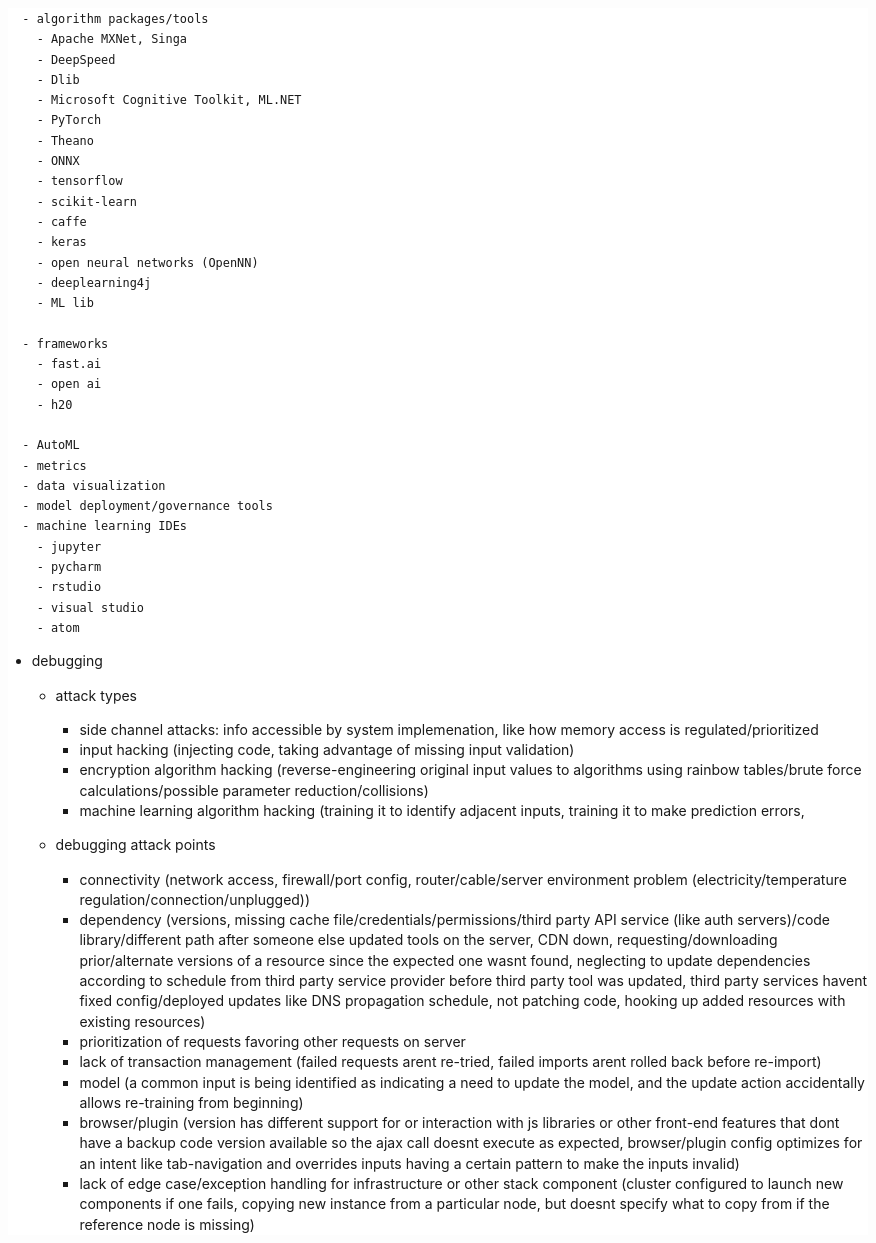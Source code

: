       - algorithm packages/tools
        - Apache MXNet, Singa
        - DeepSpeed
        - Dlib
        - Microsoft Cognitive Toolkit, ML.NET
        - PyTorch
        - Theano
        - ONNX
        - tensorflow
        - scikit-learn
        - caffe
        - keras
        - open neural networks (OpenNN)
        - deeplearning4j
        - ML lib

      - frameworks
        - fast.ai
        - open ai
        - h20 

      - AutoML
      - metrics
      - data visualization
      - model deployment/governance tools
      - machine learning IDEs
        - jupyter
        - pycharm
        - rstudio
        - visual studio
        - atom

- debugging

  - attack types
    - side channel attacks: info accessible by system implemenation, like how memory access is regulated/prioritized
    - input hacking (injecting code, taking advantage of missing input validation)
    - encryption algorithm hacking (reverse-engineering original input values to algorithms using rainbow tables/brute force calculations/possible parameter reduction/collisions)
    - machine learning algorithm hacking (training it to identify adjacent inputs, training it to make prediction errors, 

  - debugging attack points

    - connectivity (network access, firewall/port config, router/cable/server environment problem (electricity/temperature regulation/connection/unplugged))
    - dependency (versions, missing cache file/credentials/permissions/third party API service (like auth servers)/code library/different path after someone else updated tools on the server, CDN down, requesting/downloading prior/alternate versions of a resource since the expected one wasnt found, neglecting to update dependencies according to schedule from third party service provider before third party tool was updated, third party services havent fixed config/deployed updates like DNS propagation schedule, not patching code, hooking up added resources with existing resources)
    - prioritization of requests favoring other requests on server
    - lack of transaction management (failed requests arent re-tried, failed imports arent rolled back before re-import)
    - model (a common input is being identified as indicating a need to update the model, and the update action accidentally allows re-training from beginning)
    - browser/plugin (version has different support for or interaction with js libraries or other front-end features that dont have a backup code version available so the ajax call doesnt execute as expected, browser/plugin config optimizes for an intent like tab-navigation and overrides inputs having a certain pattern to make the inputs invalid)
    - lack of edge case/exception handling for infrastructure or other stack component (cluster configured to launch new components if one fails, copying new instance from a particular node, but doesnt specify what to copy from if the reference node is missing)